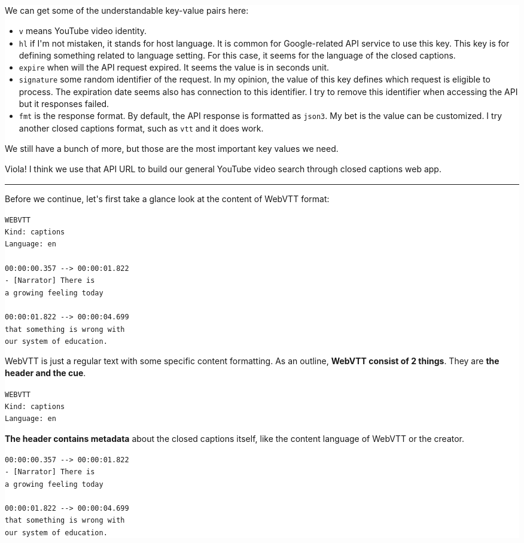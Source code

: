 We can get some of the understandable key-value pairs here:

- `v` means YouTube video identity.
- `hl` if I'm not mistaken, it stands for host language. It is common for Google-related API service to use this key. This key is for defining something related to language setting. For this case, it seems for the language of the closed captions.
- `expire` when will the API request expired. It seems the value is in seconds unit.
- `signature` some random identifier of the request. In my opinion, the value of this key defines which request is eligible to process. The expiration date seems also has connection to this identifier. I try to remove this identifier when accessing the API but it responses failed.
- `fmt` is the response format. By default, the API response is formatted as `json3`. My bet is the value can be customized. I try another closed captions format, such as `vtt` and it does work.

We still have a bunch of more, but those are the most important key values we need.

<app-img src="/content/2021/02/search-closed-captions-text-youtube-video/youtube-cc-devtools-vtt-by-jefrydco.jpg" alt="Devtools Opening YouTube Closed Captions Response with WebVTT Format"></app-img>

Viola! I think we use that API URL to build our general YouTube video search through closed captions web app.

---

Before we continue, let's first take a glance look at the content of WebVTT format:

```vtt
WEBVTT
Kind: captions
Language: en

00:00:00.357 --> 00:00:01.822
- [Narrator] There is
a growing feeling today

00:00:01.822 --> 00:00:04.699
that something is wrong with
our system of education.
```

WebVTT is just a regular text with some specific content formatting. As an outline, **WebVTT consist of 2 things**. They are **the header and the cue**.

```vtt
WEBVTT
Kind: captions
Language: en
```

**The header contains metadata** about the closed captions itself, like the content language of WebVTT or the creator.

```vtt
00:00:00.357 --> 00:00:01.822
- [Narrator] There is
a growing feeling today

00:00:01.822 --> 00:00:04.699
that something is wrong with
our system of education.
```
